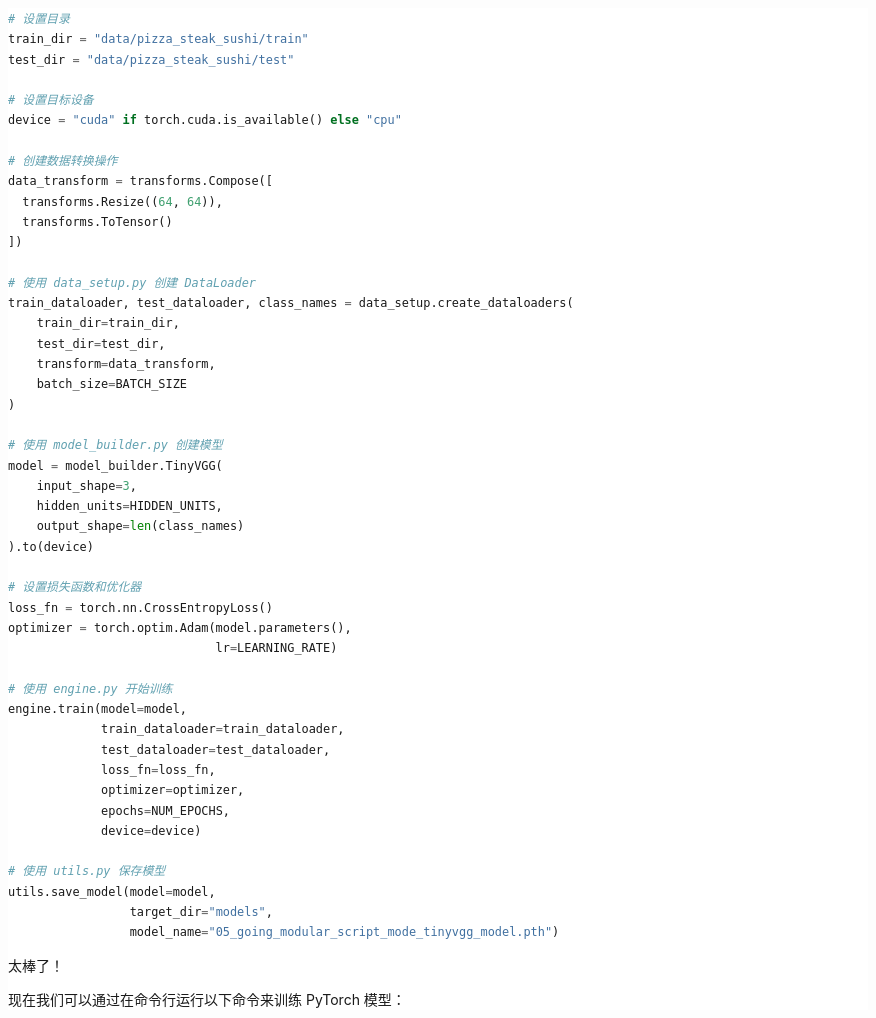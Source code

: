 ```python title="train.py"
# 设置目录
train_dir = "data/pizza_steak_sushi/train"
test_dir = "data/pizza_steak_sushi/test"

# 设置目标设备
device = "cuda" if torch.cuda.is_available() else "cpu"

# 创建数据转换操作
data_transform = transforms.Compose([
  transforms.Resize((64, 64)),
  transforms.ToTensor()
])

# 使用 data_setup.py 创建 DataLoader
train_dataloader, test_dataloader, class_names = data_setup.create_dataloaders(
    train_dir=train_dir,
    test_dir=test_dir,
    transform=data_transform,
    batch_size=BATCH_SIZE
)

# 使用 model_builder.py 创建模型
model = model_builder.TinyVGG(
    input_shape=3,
    hidden_units=HIDDEN_UNITS,
    output_shape=len(class_names)
).to(device)

# 设置损失函数和优化器
loss_fn = torch.nn.CrossEntropyLoss()
optimizer = torch.optim.Adam(model.parameters(),
                             lr=LEARNING_RATE)

# 使用 engine.py 开始训练
engine.train(model=model,
             train_dataloader=train_dataloader,
             test_dataloader=test_dataloader,
             loss_fn=loss_fn,
             optimizer=optimizer,
             epochs=NUM_EPOCHS,
             device=device)

# 使用 utils.py 保存模型
utils.save_model(model=model,
                 target_dir="models",
                 model_name="05_going_modular_script_mode_tinyvgg_model.pth")
```

太棒了！

现在我们可以通过在命令行运行以下命令来训练 PyTorch 模型：
